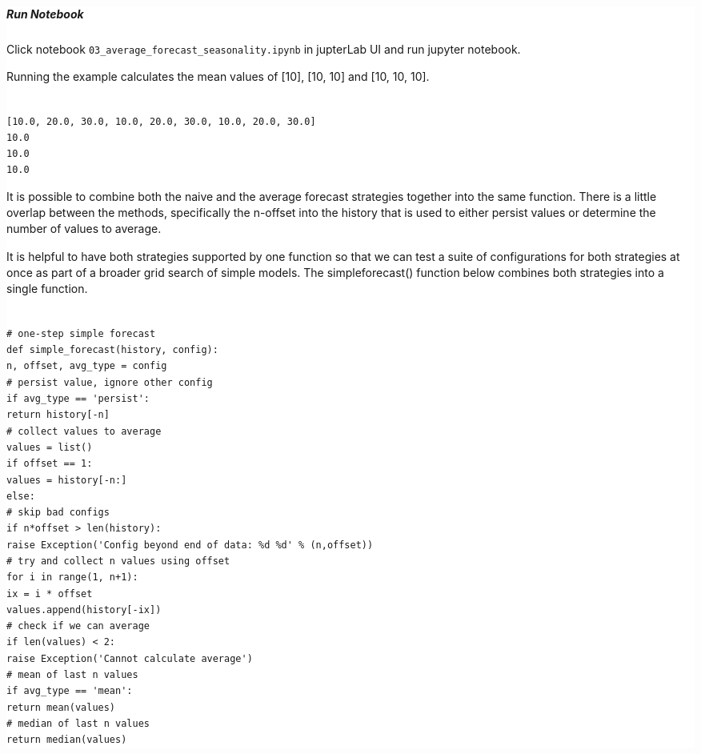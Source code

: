 
##### Run Notebook
Click notebook `03_average_forecast_seasonality.ipynb` in jupterLab UI and run jupyter notebook.

Running the example calculates the mean values of [10], [10, 10] and [10, 10, 10].

```

[10.0, 20.0, 30.0, 10.0, 20.0, 30.0, 10.0, 20.0, 30.0]
10.0
10.0
10.0

```

It is possible to combine both the naive and the average forecast strategies together into
the same function. There is a little overlap between the methods,
specifically the n-offset into
the history that is used to either persist values or determine the
number of values to average.

It is helpful to have both strategies supported by one function so that we can test a suite of
configurations for both strategies at once as part of a broader grid search of simple models. The
simpleforecast() function below combines both strategies into a single function.

```

# one-step simple forecast
def simple_forecast(history, config):
n, offset, avg_type = config
# persist value, ignore other config
if avg_type == 'persist':
return history[-n]
# collect values to average
values = list()
if offset == 1:
values = history[-n:]
else:
# skip bad configs
if n*offset > len(history):
raise Exception('Config beyond end of data: %d %d' % (n,offset))
# try and collect n values using offset
for i in range(1, n+1):
ix = i * offset
values.append(history[-ix])
# check if we can average
if len(values) < 2:
raise Exception('Cannot calculate average')
# mean of last n values
if avg_type == 'mean':
return mean(values)
# median of last n values
return median(values)

```
